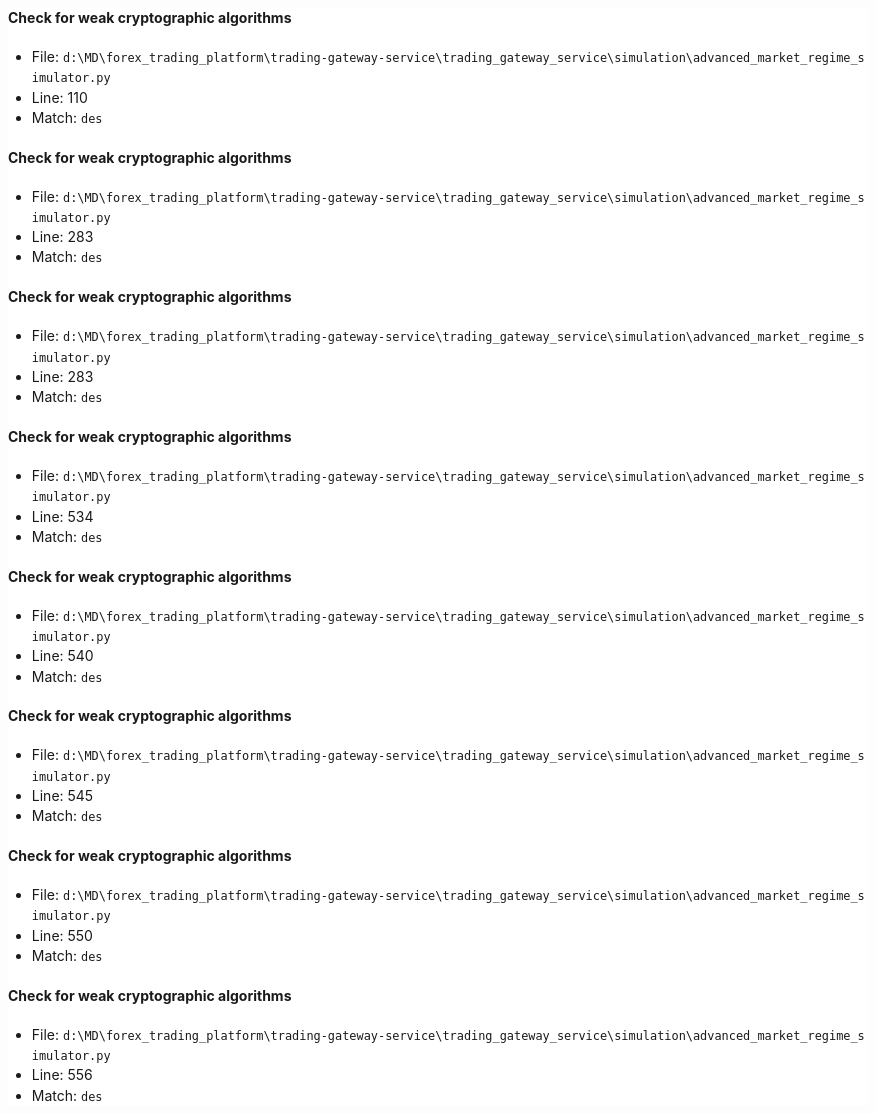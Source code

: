#### Check for weak cryptographic algorithms

- File: `d:\MD\forex_trading_platform\trading-gateway-service\trading_gateway_service\simulation\advanced_market_regime_simulator.py`
- Line: 110
- Match: `des`

#### Check for weak cryptographic algorithms

- File: `d:\MD\forex_trading_platform\trading-gateway-service\trading_gateway_service\simulation\advanced_market_regime_simulator.py`
- Line: 283
- Match: `des`

#### Check for weak cryptographic algorithms

- File: `d:\MD\forex_trading_platform\trading-gateway-service\trading_gateway_service\simulation\advanced_market_regime_simulator.py`
- Line: 283
- Match: `des`

#### Check for weak cryptographic algorithms

- File: `d:\MD\forex_trading_platform\trading-gateway-service\trading_gateway_service\simulation\advanced_market_regime_simulator.py`
- Line: 534
- Match: `des`

#### Check for weak cryptographic algorithms

- File: `d:\MD\forex_trading_platform\trading-gateway-service\trading_gateway_service\simulation\advanced_market_regime_simulator.py`
- Line: 540
- Match: `des`

#### Check for weak cryptographic algorithms

- File: `d:\MD\forex_trading_platform\trading-gateway-service\trading_gateway_service\simulation\advanced_market_regime_simulator.py`
- Line: 545
- Match: `des`

#### Check for weak cryptographic algorithms

- File: `d:\MD\forex_trading_platform\trading-gateway-service\trading_gateway_service\simulation\advanced_market_regime_simulator.py`
- Line: 550
- Match: `des`

#### Check for weak cryptographic algorithms

- File: `d:\MD\forex_trading_platform\trading-gateway-service\trading_gateway_service\simulation\advanced_market_regime_simulator.py`
- Line: 556
- Match: `des`
